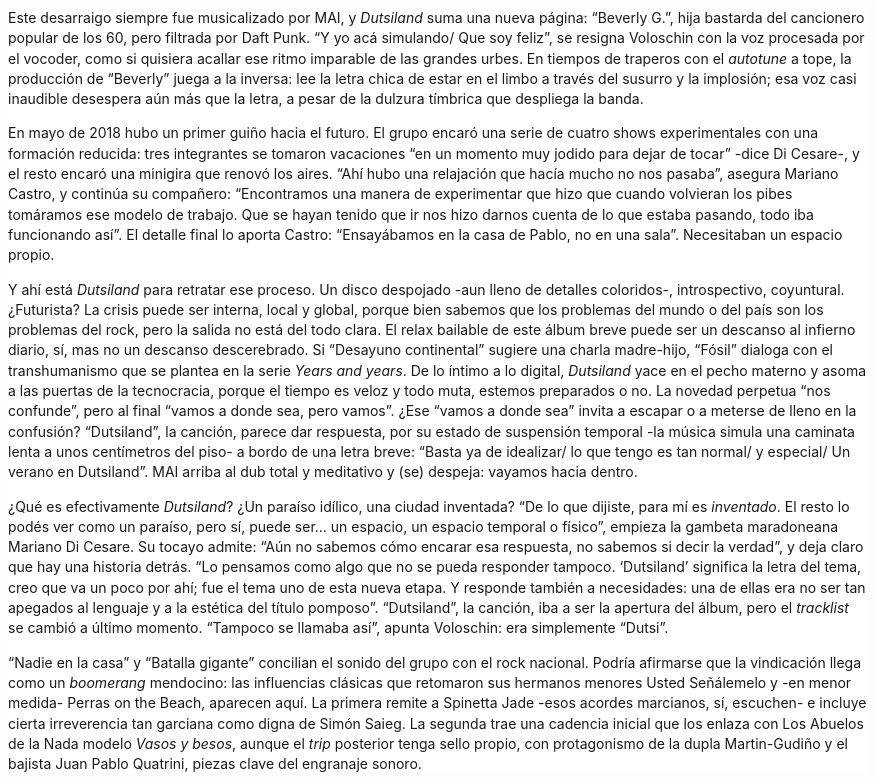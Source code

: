 


Este desarraigo siempre fue musicalizado por MAI, y *Dutsiland* suma una nueva página: “Beverly G.”, hija bastarda del cancionero popular de los 60, pero filtrada por Daft Punk. “Y yo acá simulando/ Que soy feliz”, se resigna Voloschin con la voz procesada por el vocoder, como si quisiera acallar ese ritmo imparable de las grandes urbes. En tiempos de traperos con el *autotune* a tope, la producción de “Beverly” juega a la inversa: lee la letra chica de estar en el limbo a través del susurro y la implosión; esa voz casi inaudible desespera aún más que la letra, a pesar de la dulzura tímbrica que despliega la banda. 




En mayo de 2018 hubo un primer guiño hacia el futuro. El grupo encaró una serie de cuatro shows experimentales con una formación reducida: tres integrantes se tomaron vacaciones “en un momento muy jodido para dejar de tocar” -dice Di Cesare-, y el resto encaró una minigira que renovó los aires. “Ahí hubo una relajación que hacía mucho no nos pasaba”, asegura Mariano Castro, y continúa su compañero: “Encontramos una manera de experimentar que hizo que cuando volvieran los pibes tomáramos ese modelo de trabajo. Que se hayan tenido que ir nos hizo darnos cuenta de lo que estaba pasando, todo iba funcionando así”. El detalle final lo aporta Castro: “Ensayábamos en la casa de Pablo, no en una sala”. Necesitaban un espacio propio.

Y ahí está *Dutsiland* para retratar ese proceso. Un disco despojado -aun lleno de detalles coloridos-, introspectivo, coyuntural. ¿Futurista? La crisis puede ser interna, local y global, porque bien sabemos que los problemas del mundo o del país son los problemas del rock, pero la salida no está del todo clara. El relax bailable de este álbum breve puede ser un descanso al infierno diario, sí, mas no un descanso descerebrado. Si “Desayuno continental” sugiere una charla madre-hijo, “Fósil” dialoga con el transhumanismo que se plantea en la serie *Years and years*. De lo íntimo a lo digital, *Dutsiland* yace en el pecho materno y asoma a las puertas de la tecnocracia, porque el tiempo es veloz y todo muta, estemos preparados o no. La novedad perpetua “nos confunde”, pero al final “vamos a donde sea, pero vamos”. ¿Ese “vamos a donde sea” invita a escapar o a meterse de lleno en la confusión? “Dutsiland”, la canción, parece dar respuesta, por su estado de suspensión temporal -la música simula una caminata lenta a unos centímetros del piso- a bordo de una letra breve: “Basta ya de idealizar/ lo que tengo es tan normal/ y especial/ Un verano en Dutsiland”. MAI arriba al dub total y meditativo y (se) despeja: vayamos hacia dentro.


¿Qué es efectivamente *Dutsiland*? ¿Un paraíso idílico, una ciudad inventada? “De lo que dijiste, para mí es *inventado*. El resto lo podés ver como un paraíso, pero sí, puede ser… un espacio, un espacio temporal o físico”, empieza la gambeta maradoneana Mariano Di Cesare. Su tocayo admite: “Aún no sabemos cómo encarar esa respuesta, no sabemos si decir la verdad”, y deja claro que hay una historia detrás. “Lo pensamos como algo que no se pueda responder tampoco. ‘Dutsiland’ significa la letra del tema, creo que va un poco por ahí; fue el tema uno de esta nueva etapa. Y responde también a necesidades: una de ellas era no ser tan apegados al lenguaje y a la estética del título pomposo”. “Dutsiland”, la canción, iba a ser la apertura del álbum, pero el *tracklist* se cambió a último momento. “Tampoco se llamaba así”, apunta Voloschin: era simplemente “Dutsi”.

“Nadie en la casa” y “Batalla gigante” concilian el sonido del grupo con el rock nacional. Podría afirmarse que la vindicación llega como un *boomerang* mendocino: las influencias clásicas que retomaron sus hermanos menores Usted Señálemelo y -en menor medida- Perras on the Beach, aparecen aquí. La primera remite a Spinetta Jade -esos acordes marcianos, sí, escuchen- e incluye cierta irreverencia tan garciana como digna de Simón Saieg. La segunda trae una cadencia inicial que los enlaza con Los Abuelos de la Nada modelo *Vasos y besos*, aunque el *trip* posterior tenga sello propio, con protagonismo de la dupla Martin-Gudiño y el bajista Juan Pablo Quatrini, piezas clave del engranaje sonoro.
